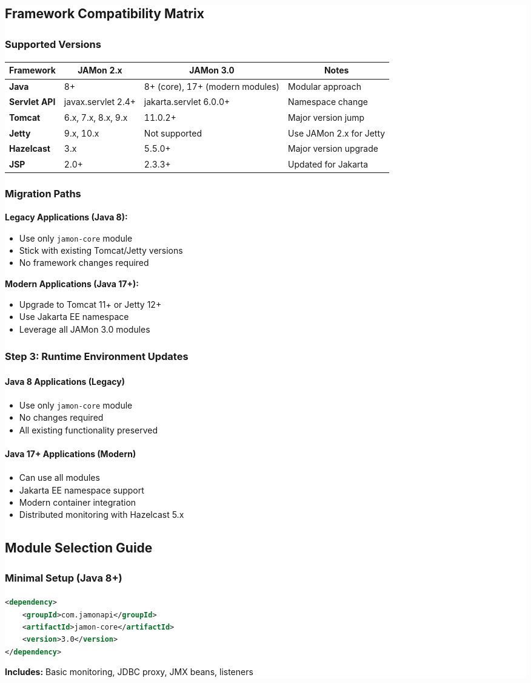 ## Framework Compatibility Matrix

### Supported Versions

| Framework | JAMon 2.x | JAMon 3.0 | Notes |
|-----------|-----------|-----------|-------|
| **Java** | 8+ | 8+ (core), 17+ (modern modules) | Modular approach |
| **Servlet API** | javax.servlet 2.4+ | jakarta.servlet 6.0.0+ | Namespace change |
| **Tomcat** | 6.x, 7.x, 8.x, 9.x | 11.0.2+ | Major version jump |
| **Jetty** | 9.x, 10.x | Not supported | Use JAMon 2.x for Jetty |
| **Hazelcast** | 3.x | 5.5.0+ | Major version upgrade |
| **JSP** | 2.0+ | 2.3.3+ | Updated for Jakarta |

### Migration Paths

**Legacy Applications (Java 8):**
- Use only `jamon-core` module
- Stick with existing Tomcat/Jetty versions
- No framework changes required

**Modern Applications (Java 17+):**
- Upgrade to Tomcat 11+ or Jetty 12+
- Use Jakarta EE namespace
- Leverage all JAMon 3.0 modules

### Step 3: Runtime Environment Updates

#### Java 8 Applications (Legacy)
- Use only `jamon-core` module
- No changes required
- All existing functionality preserved

#### Java 17+ Applications (Modern)
- Can use all modules
- Jakarta EE namespace support
- Modern container integration
- Distributed monitoring with Hazelcast 5.x

## Module Selection Guide

### Minimal Setup (Java 8+)
```xml
<dependency>
    <groupId>com.jamonapi</groupId>
    <artifactId>jamon-core</artifactId>
    <version>3.0</version>
</dependency>
```
**Includes:** Basic monitoring, JDBC proxy, JMX beans, listeners
